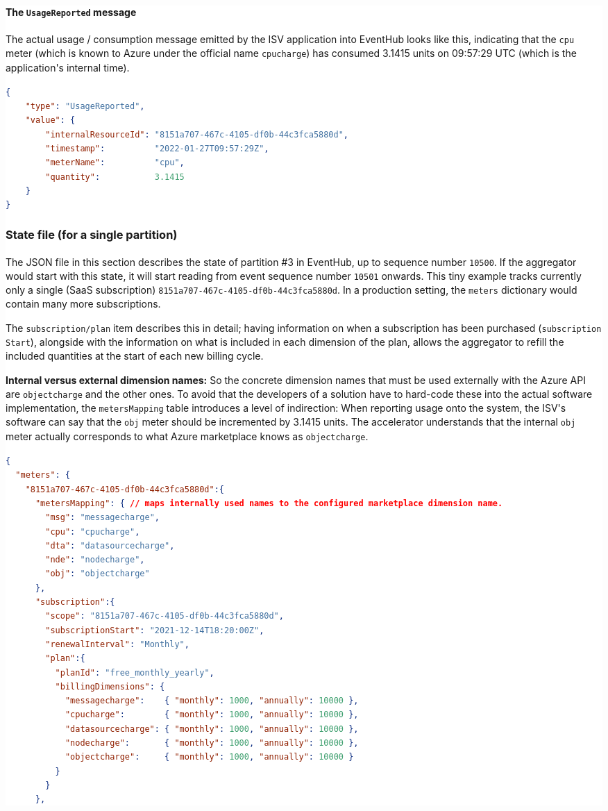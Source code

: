 

#### The `UsageReported` message

The actual usage / consumption message emitted by the ISV application into EventHub looks like this, indicating that the `cpu` meter (which is known to Azure under the official name `cpucharge`) has consumed 3.1415 units on 09:57:29 UTC (which is the application's internal time).

```json
{
    "type": "UsageReported",
    "value": {
        "internalResourceId": "8151a707-467c-4105-df0b-44c3fca5880d",
        "timestamp":          "2022-01-27T09:57:29Z",
        "meterName":          "cpu",
        "quantity":           3.1415
    }
}
```

### State file (for a single partition)

The JSON file in this section describes the state of partition #3 in EventHub, up to sequence number `10500`. If the aggregator would start with this state, it will start reading from event sequence number `10501` onwards. This tiny example tracks currently only a single (SaaS subscription) `8151a707-467c-4105-df0b-44c3fca5880d`. In a production setting, the `meters` dictionary would contain many more subscriptions.

The `subscription/plan` item describes this in detail; having information on when a subscription has been purchased (`subscriptionStart`), alongside with the information on what is included in each dimension of the plan, allows the aggregator to refill the included quantities at  the start of each new billing cycle.

**Internal versus external dimension names:** So the concrete dimension names that must be used externally with the Azure API are `objectcharge`  and the other ones. To avoid that the developers of a solution have to hard-code these  into the actual software implementation, the `metersMapping` table introduces a level of indirection: When reporting usage onto the system, the ISV's software can say that the `obj` meter should be incremented by 3.1415 units. The accelerator understands that the internal `obj` meter actually corresponds to what Azure marketplace knows as `objectcharge`.

```json
{
  "meters": {
    "8151a707-467c-4105-df0b-44c3fca5880d":{
      "metersMapping": { // maps internally used names to the configured marketplace dimension name. 
        "msg": "messagecharge",
        "cpu": "cpucharge",
        "dta": "datasourcecharge",
        "nde": "nodecharge",
        "obj": "objectcharge"
      },
      "subscription":{
        "scope": "8151a707-467c-4105-df0b-44c3fca5880d",              
        "subscriptionStart": "2021-12-14T18:20:00Z",
        "renewalInterval": "Monthly",
        "plan":{
          "planId": "free_monthly_yearly",
          "billingDimensions": {
            "messagecharge":    { "monthly": 1000, "annually": 10000 },
            "cpucharge":        { "monthly": 1000, "annually": 10000 },
            "datasourcecharge": { "monthly": 1000, "annually": 10000 },
            "nodecharge":       { "monthly": 1000, "annually": 10000 },
            "objectcharge":     { "monthly": 1000, "annually": 10000 }
          }
        }        
      },
```